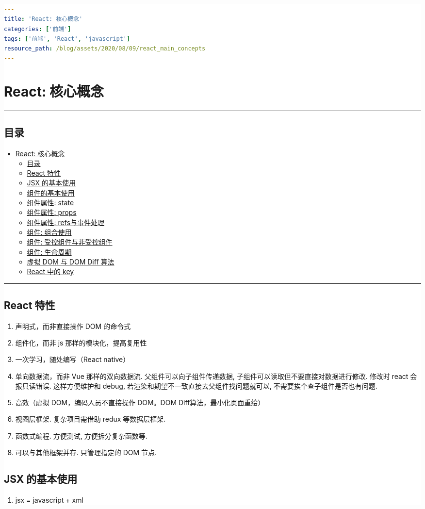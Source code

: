 ```yaml
---
title: 'React: 核心概念'
categories: ['前端']
tags: ['前端', 'React', 'javascript']
resource_path: /blog/assets/2020/08/09/react_main_concepts
---
```


React: 核心概念
===

---

## 目录

- [React: 核心概念](#react-核心概念)
  - [目录](#目录)
  - [React 特性](#react-特性)
  - [JSX 的基本使用](#jsx-的基本使用)
  - [组件的基本使用](#组件的基本使用)
  - [组件属性: state](#组件属性-state)
  - [组件属性: props](#组件属性-props)
  - [组件属性: refs与事件处理](#组件属性-refs与事件处理)
  - [组件: 组合使用](#组件-组合使用)
  - [组件: 受控组件与非受控组件](#组件-受控组件与非受控组件)
  - [组件: 生命周期](#组件-生命周期)
  - [虚拟 DOM 与 DOM Diff 算法](#虚拟-dom-与-dom-diff-算法)
  - [React 中的 key](#react-中的-key)

---

## React 特性

1. 声明式，而非直接操作 DOM 的命令式

2. 组件化，而非 js 那样的模块化，提高复用性

3. 一次学习，随处编写（React native）

4. 单向数据流，而非 Vue 那样的双向数据流.  父组件可以向子组件传递数据, 子组件可以读取但不要直接对数据进行修改. 修改时 react 会报只读错误. 这样方便维护和 debug, 若渲染和期望不一致直接去父组件找问题就可以, 不需要挨个查子组件是否也有问题.

5. 高效（虚拟 DOM，编码人员不直接操作 DOM。DOM Diff算法，最小化页面重绘）

6. 视图层框架. 复杂项目需借助 redux 等数据层框架.

7. 函数式编程. 方便测试, 方便拆分复杂函数等.

8. 可以与其他框架并存. 只管理指定的 DOM 节点.

## JSX 的基本使用

1. jsx = javascript + xml
